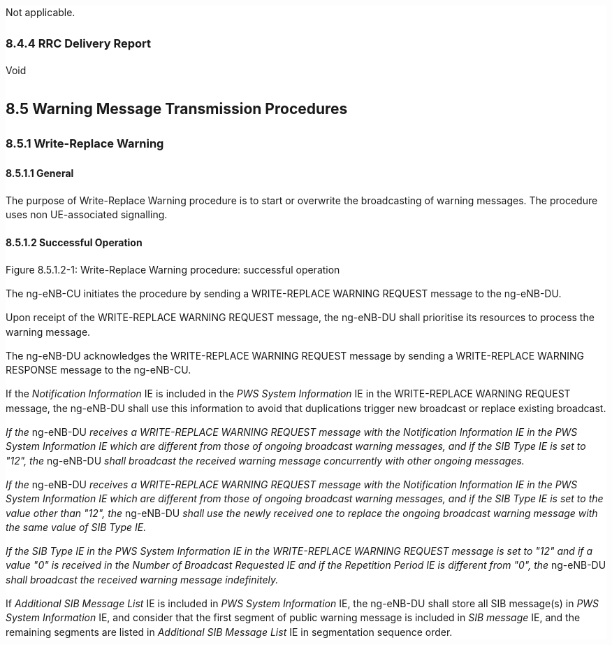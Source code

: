 Not applicable.

### 8.4.4 RRC Delivery Report 

Void

8.5 Warning Message Transmission Procedures
-------------------------------------------

### 8.5.1 Write-Replace Warning

#### 8.5.1.1 General

The purpose of Write-Replace Warning procedure is to start or overwrite
the broadcasting of warning messages. The procedure uses non
UE-associated signalling.

#### 8.5.1.2 Successful Operation

Figure 8.5.1.2-1: Write-Replace Warning procedure: successful operation

The ng-eNB-CU initiates the procedure by sending a WRITE-REPLACE WARNING
REQUEST message to the ng-eNB-DU.

Upon receipt of the WRITE-REPLACE WARNING REQUEST message, the ng-eNB-DU
shall prioritise its resources to process the warning message.

The ng-eNB-DU acknowledges the WRITE-REPLACE WARNING REQUEST message by
sending a WRITE-REPLACE WARNING RESPONSE message to the ng-eNB-CU.

If the *Notification Information* IE is included in the *PWS System
Information* IE in the WRITE-REPLACE WARNING REQUEST message, the
ng-eNB-DU shall use this information to avoid that duplications trigger
new broadcast or replace existing broadcast.

*If the* ng-eNB-DU *receives a WRITE-REPLACE WARNING REQUEST message
with the Notification Information IE in the PWS System Information IE
which are different from those of ongoing broadcast warning messages,
and if the SIB Type IE is set to \"12\", the* ng-eNB-DU *shall broadcast
the received warning message concurrently with other ongoing messages.*

*If the* ng-eNB-DU *receives a WRITE-REPLACE WARNING REQUEST message
with the Notification Information IE in the PWS System Information IE
which are different from those of ongoing broadcast warning messages,
and if the SIB Type IE is set to the value other than \"12\", the*
ng-eNB-DU *shall use the newly received one to replace the ongoing
broadcast warning message with the same value of SIB Type IE.*

*If the SIB Type IE in the PWS System Information IE in the
WRITE-REPLACE WARNING REQUEST message is set to \"12\" and if a value
\"0\" is received in the Number of Broadcast Requested IE and if the
Repetition Period IE is different from \"0\", the* ng-eNB-DU *shall
broadcast the received warning message indefinitely.*

If *Additional SIB Message List* IE is included in *PWS System
Information* IE, the ng-eNB-DU shall store all SIB message(s) in *PWS
System Information* IE, and consider that the first segment of public
warning message is included in *SIB message* IE, and the remaining
segments are listed in *Additional SIB Message List* IE in segmentation
sequence order.

